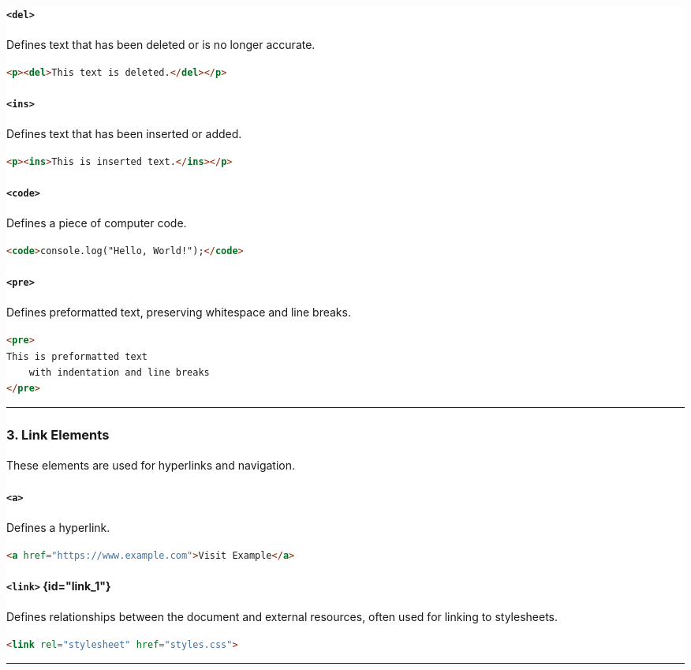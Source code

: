 #### `<del>`

Defines text that has been deleted or is no longer accurate.

```html
<p><del>This text is deleted.</del></p>
```

#### `<ins>`

Defines text that has been inserted or added.

```html
<p><ins>This is inserted text.</ins></p>
```

#### `<code>`

Defines a piece of computer code.

```html
<code>console.log("Hello, World!");</code>
```

#### `<pre>`

Defines preformatted text, preserving whitespace and line breaks.

```html
<pre>
This is preformatted text
    with indentation and line breaks
</pre>
```

---

### 3. **Link Elements**

These elements are used for hyperlinks and navigation.

#### `<a>`

Defines a hyperlink.

```html
<a href="https://www.example.com">Visit Example</a>
```

#### `<link>` {id="link_1"}

Defines relationships between the document and external resources, often used for linking to stylesheets.

```html
<link rel="stylesheet" href="styles.css">
```

---
